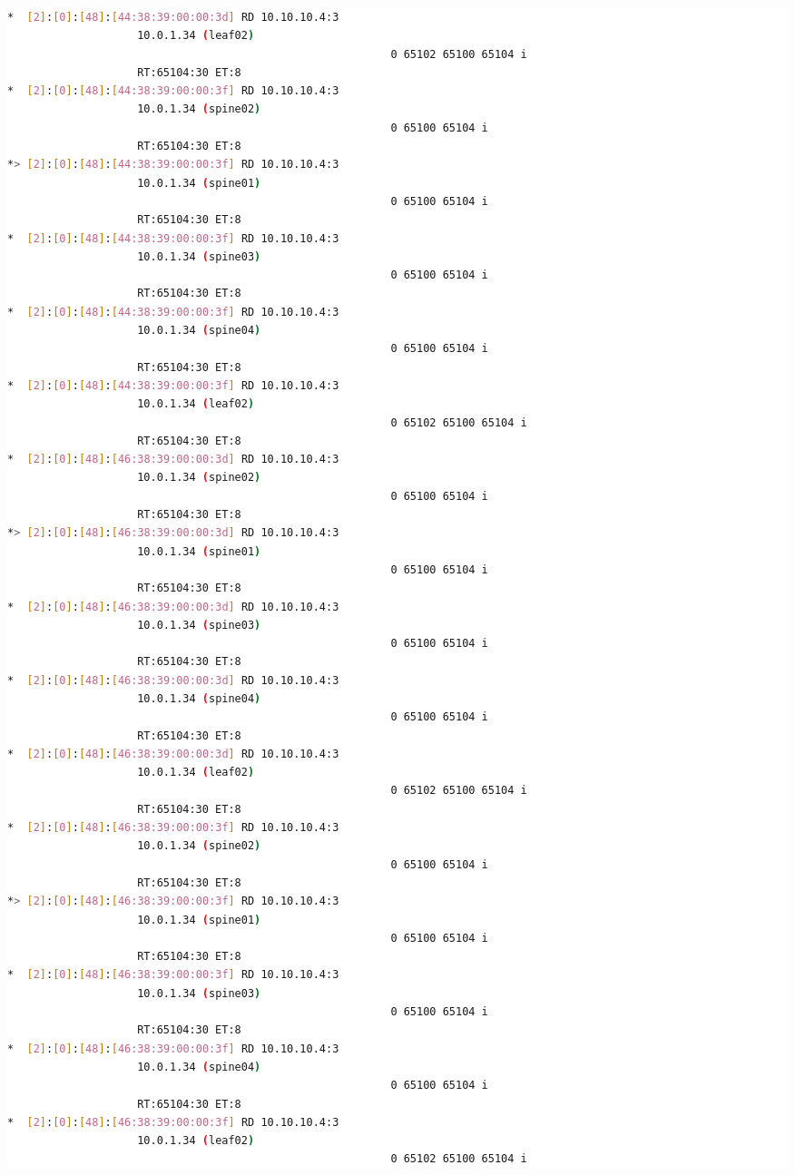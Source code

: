 ```bash
*  [2]:[0]:[48]:[44:38:39:00:00:3d] RD 10.10.10.4:3
                    10.0.1.34 (leaf02)
                                                           0 65102 65100 65104 i
                    RT:65104:30 ET:8
*  [2]:[0]:[48]:[44:38:39:00:00:3f] RD 10.10.10.4:3
                    10.0.1.34 (spine02)
                                                           0 65100 65104 i
                    RT:65104:30 ET:8
*> [2]:[0]:[48]:[44:38:39:00:00:3f] RD 10.10.10.4:3
                    10.0.1.34 (spine01)
                                                           0 65100 65104 i
                    RT:65104:30 ET:8
*  [2]:[0]:[48]:[44:38:39:00:00:3f] RD 10.10.10.4:3
                    10.0.1.34 (spine03)
                                                           0 65100 65104 i
                    RT:65104:30 ET:8
*  [2]:[0]:[48]:[44:38:39:00:00:3f] RD 10.10.10.4:3
                    10.0.1.34 (spine04)
                                                           0 65100 65104 i
                    RT:65104:30 ET:8
*  [2]:[0]:[48]:[44:38:39:00:00:3f] RD 10.10.10.4:3
                    10.0.1.34 (leaf02)
                                                           0 65102 65100 65104 i
                    RT:65104:30 ET:8
*  [2]:[0]:[48]:[46:38:39:00:00:3d] RD 10.10.10.4:3
                    10.0.1.34 (spine02)
                                                           0 65100 65104 i
                    RT:65104:30 ET:8
*> [2]:[0]:[48]:[46:38:39:00:00:3d] RD 10.10.10.4:3
                    10.0.1.34 (spine01)
                                                           0 65100 65104 i
                    RT:65104:30 ET:8
*  [2]:[0]:[48]:[46:38:39:00:00:3d] RD 10.10.10.4:3
                    10.0.1.34 (spine03)
                                                           0 65100 65104 i
                    RT:65104:30 ET:8
*  [2]:[0]:[48]:[46:38:39:00:00:3d] RD 10.10.10.4:3
                    10.0.1.34 (spine04)
                                                           0 65100 65104 i
                    RT:65104:30 ET:8
*  [2]:[0]:[48]:[46:38:39:00:00:3d] RD 10.10.10.4:3
                    10.0.1.34 (leaf02)
                                                           0 65102 65100 65104 i
                    RT:65104:30 ET:8
*  [2]:[0]:[48]:[46:38:39:00:00:3f] RD 10.10.10.4:3
                    10.0.1.34 (spine02)
                                                           0 65100 65104 i
                    RT:65104:30 ET:8
*> [2]:[0]:[48]:[46:38:39:00:00:3f] RD 10.10.10.4:3
                    10.0.1.34 (spine01)
                                                           0 65100 65104 i
                    RT:65104:30 ET:8
*  [2]:[0]:[48]:[46:38:39:00:00:3f] RD 10.10.10.4:3
                    10.0.1.34 (spine03)
                                                           0 65100 65104 i
                    RT:65104:30 ET:8
*  [2]:[0]:[48]:[46:38:39:00:00:3f] RD 10.10.10.4:3
                    10.0.1.34 (spine04)
                                                           0 65100 65104 i
                    RT:65104:30 ET:8
*  [2]:[0]:[48]:[46:38:39:00:00:3f] RD 10.10.10.4:3
                    10.0.1.34 (leaf02)
                                                           0 65102 65100 65104 i
```